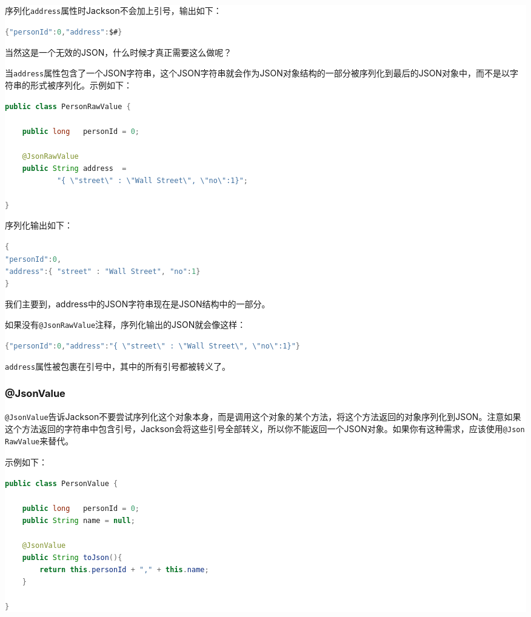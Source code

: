 序列化`address`属性时Jackson不会加上引号，输出如下：

```java
{"personId":0,"address":$#}
```

当然这是一个无效的JSON，什么时候才真正需要这么做呢？

当`address`属性包含了一个JSON字符串，这个JSON字符串就会作为JSON对象结构的一部分被序列化到最后的JSON对象中，而不是以字符串的形式被序列化。示例如下：

```java
public class PersonRawValue {

    public long   personId = 0;

    @JsonRawValue
    public String address  =
            "{ \"street\" : \"Wall Street\", \"no\":1}";

}
```

序列化输出如下：

```java
{
"personId":0,
"address":{ "street" : "Wall Street", "no":1}
}
```

我们主要到，address中的JSON字符串现在是JSON结构中的一部分。

如果没有`@JsonRawValue`注释，序列化输出的JSON就会像这样：

```java
{"personId":0,"address":"{ \"street\" : \"Wall Street\", \"no\":1}"}
```

`address`属性被包裹在引号中，其中的所有引号都被转义了。

### @JsonValue

`@JsonValue`告诉Jackson不要尝试序列化这个对象本身，而是调用这个对象的某个方法，将这个方法返回的对象序列化到JSON。注意如果这个方法返回的字符串中包含引号，Jackson会将这些引号全部转义，所以你不能返回一个JSON对象。如果你有这种需求，应该使用`@JsonRawValue`来替代。

示例如下：

```java
public class PersonValue {

    public long   personId = 0;
    public String name = null;

    @JsonValue
    public String toJson(){
        return this.personId + "," + this.name;
    }

}
```
